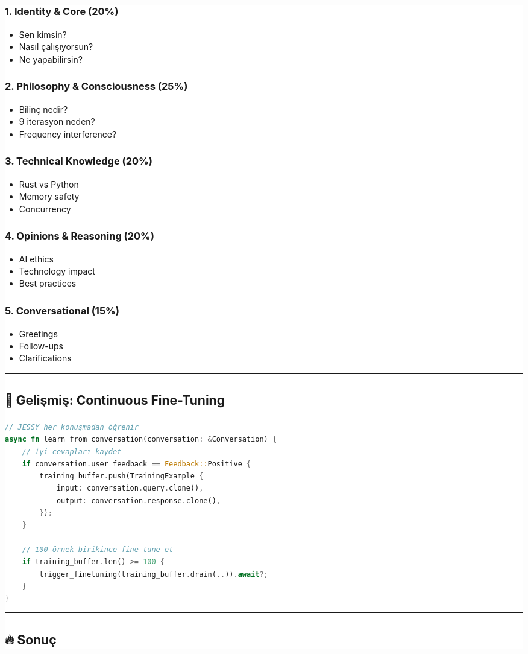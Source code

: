### 1. Identity & Core (20%)
- Sen kimsin?
- Nasıl çalışıyorsun?
- Ne yapabilirsin?

### 2. Philosophy & Consciousness (25%)
- Bilinç nedir?
- 9 iterasyon neden?
- Frequency interference?

### 3. Technical Knowledge (20%)
- Rust vs Python
- Memory safety
- Concurrency

### 4. Opinions & Reasoning (20%)
- AI ethics
- Technology impact
- Best practices

### 5. Conversational (15%)
- Greetings
- Follow-ups
- Clarifications

---

## 💪 Gelişmiş: Continuous Fine-Tuning

```rust
// JESSY her konuşmadan öğrenir
async fn learn_from_conversation(conversation: &Conversation) {
    // İyi cevapları kaydet
    if conversation.user_feedback == Feedback::Positive {
        training_buffer.push(TrainingExample {
            input: conversation.query.clone(),
            output: conversation.response.clone(),
        });
    }
    
    // 100 örnek birikince fine-tune et
    if training_buffer.len() >= 100 {
        trigger_finetuning(training_buffer.drain(..)).await?;
    }
}
```

---

## 🔥 Sonuç
